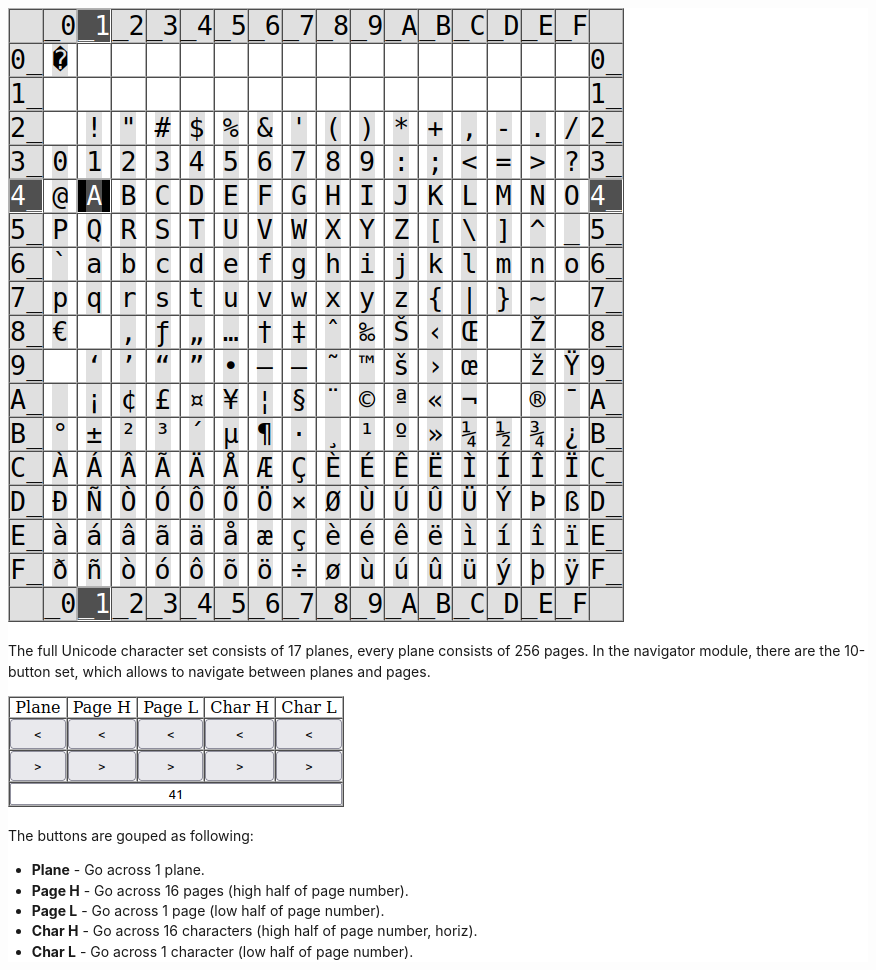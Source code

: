 ![](readme_pics/Table1.png "")

The full Unicode character set consists of 17 planes, every plane consists of 256 pages\. In the navigator module, there are the 10\-button set, which allows to navigate between planes and pages\.

![](readme_pics/Navi1.png "")

The buttons are gouped as following:


* **Plane** \- Go across 1 plane\.
* **Page H** \- Go across 16 pages \(high half of page number\)\.
* **Page L** \- Go across 1 page \(low half of page number\)\.
* **Char H** \- Go across 16 characters \(high half of page number, horiz\)\.
* **Char L** \- Go across 1 character \(low half of page number\)\.
